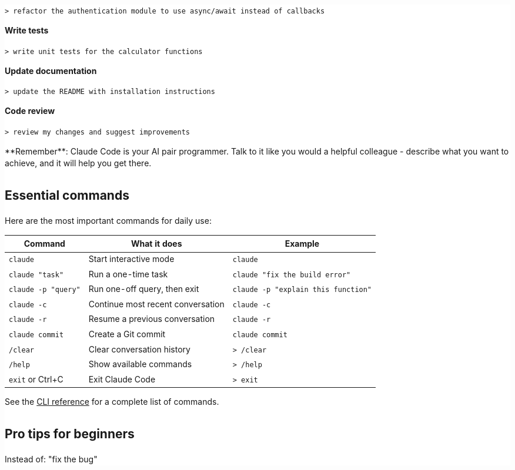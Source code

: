 ```
> refactor the authentication module to use async/await instead of callbacks
```

**Write tests**

```
> write unit tests for the calculator functions
```

**Update documentation**

```
> update the README with installation instructions
```

**Code review**

```
> review my changes and suggest improvements
```

<Tip>
  **Remember**: Claude Code is your AI pair programmer. Talk to it like you would a helpful colleague - describe what you want to achieve, and it will help you get there.
</Tip>

## Essential commands

Here are the most important commands for daily use:

| Command             | What it does                      | Example                             |
| ------------------- | --------------------------------- | ----------------------------------- |
| `claude`            | Start interactive mode            | `claude`                            |
| `claude "task"`     | Run a one-time task               | `claude "fix the build error"`      |
| `claude -p "query"` | Run one-off query, then exit      | `claude -p "explain this function"` |
| `claude -c`         | Continue most recent conversation | `claude -c`                         |
| `claude -r`         | Resume a previous conversation    | `claude -r`                         |
| `claude commit`     | Create a Git commit               | `claude commit`                     |
| `/clear`            | Clear conversation history        | `> /clear`                          |
| `/help`             | Show available commands           | `> /help`                           |
| `exit` or Ctrl+C    | Exit Claude Code                  | `> exit`                            |

See the [CLI reference](/en/docs/claude-code/cli-reference) for a complete list of commands.

## Pro tips for beginners

<AccordionGroup>
  <Accordion title="Be specific with your requests">
    Instead of: "fix the bug"
